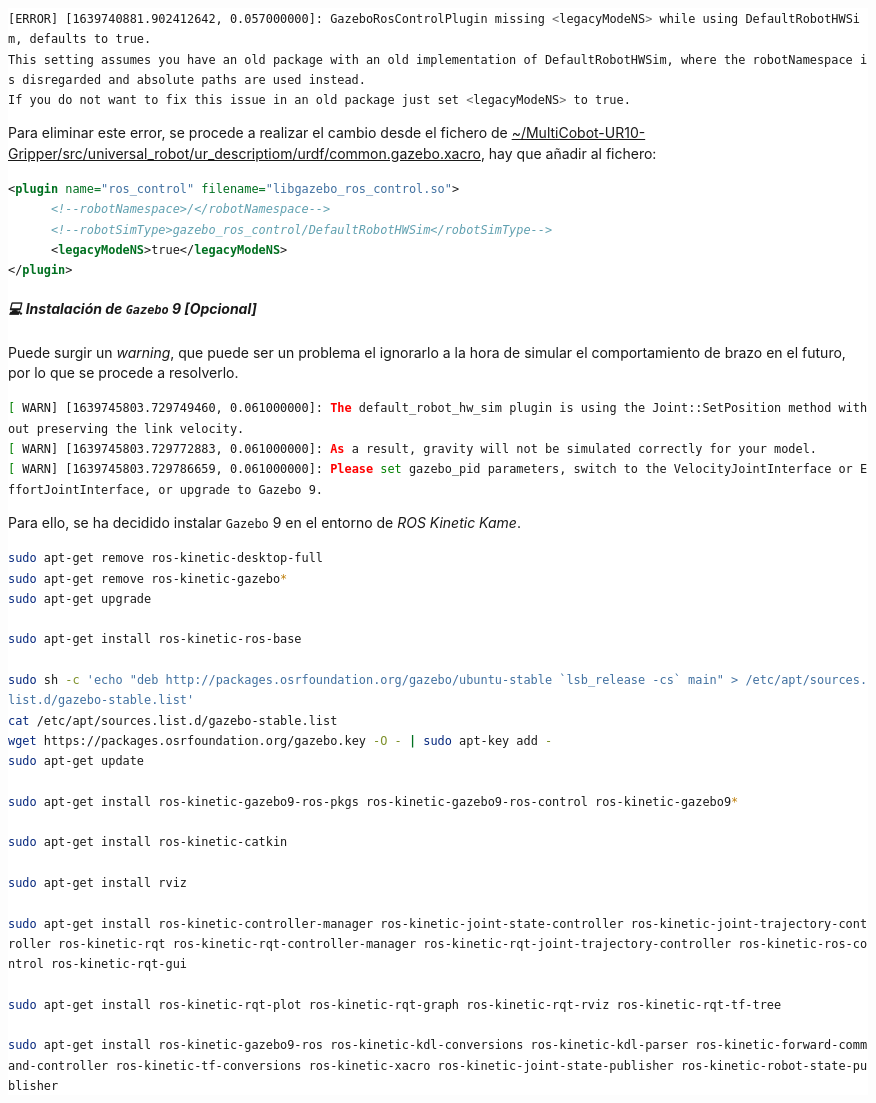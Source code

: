 
```bash
[ERROR] [1639740881.902412642, 0.057000000]: GazeboRosControlPlugin missing <legacyModeNS> while using DefaultRobotHWSim, defaults to true.
This setting assumes you have an old package with an old implementation of DefaultRobotHWSim, where the robotNamespace is disregarded and absolute paths are used instead.
If you do not want to fix this issue in an old package just set <legacyModeNS> to true.
```

Para eliminar este error, se procede a realizar el cambio desde el fichero de [~/MultiCobot-UR10-Gripper/src/universal_robot/ur_descriptiom/urdf/common.gazebo.xacro](https://github.com/Serru/MultiCobot-UR10-Gripper/blob/main/src/universal_robot/ur_description/urdf/common.gazebo.xacro), hay que añadir *<legacyModeNS>* al fichero:

```xml
<plugin name="ros_control" filename="libgazebo_ros_control.so">
      <!--robotNamespace>/</robotNamespace-->
      <!--robotSimType>gazebo_ros_control/DefaultRobotHWSim</robotSimType-->
      <legacyModeNS>true</legacyModeNS>
</plugin>
```

##### :computer: Instalación de `Gazebo` 9 [Opcional]
Puede surgir un *warning*, que puede ser un problema el ignorarlo a la hora de simular el comportamiento de brazo en el futuro, por lo que se procede a resolverlo.

```bash
[ WARN] [1639745803.729749460, 0.061000000]: The default_robot_hw_sim plugin is using the Joint::SetPosition method without preserving the link velocity.
[ WARN] [1639745803.729772883, 0.061000000]: As a result, gravity will not be simulated correctly for your model.
[ WARN] [1639745803.729786659, 0.061000000]: Please set gazebo_pid parameters, switch to the VelocityJointInterface or EffortJointInterface, or upgrade to Gazebo 9.

```

Para ello, se ha decidido instalar `Gazebo` 9 en el entorno de *ROS Kinetic Kame*.

```bash
sudo apt-get remove ros-kinetic-desktop-full
sudo apt-get remove ros-kinetic-gazebo*
sudo apt-get upgrade

sudo apt-get install ros-kinetic-ros-base

sudo sh -c 'echo "deb http://packages.osrfoundation.org/gazebo/ubuntu-stable `lsb_release -cs` main" > /etc/apt/sources.list.d/gazebo-stable.list'
cat /etc/apt/sources.list.d/gazebo-stable.list
wget https://packages.osrfoundation.org/gazebo.key -O - | sudo apt-key add -
sudo apt-get update

sudo apt-get install ros-kinetic-gazebo9-ros-pkgs ros-kinetic-gazebo9-ros-control ros-kinetic-gazebo9*

sudo apt-get install ros-kinetic-catkin

sudo apt-get install rviz

sudo apt-get install ros-kinetic-controller-manager ros-kinetic-joint-state-controller ros-kinetic-joint-trajectory-controller ros-kinetic-rqt ros-kinetic-rqt-controller-manager ros-kinetic-rqt-joint-trajectory-controller ros-kinetic-ros-control ros-kinetic-rqt-gui

sudo apt-get install ros-kinetic-rqt-plot ros-kinetic-rqt-graph ros-kinetic-rqt-rviz ros-kinetic-rqt-tf-tree

sudo apt-get install ros-kinetic-gazebo9-ros ros-kinetic-kdl-conversions ros-kinetic-kdl-parser ros-kinetic-forward-command-controller ros-kinetic-tf-conversions ros-kinetic-xacro ros-kinetic-joint-state-publisher ros-kinetic-robot-state-publisher
```
